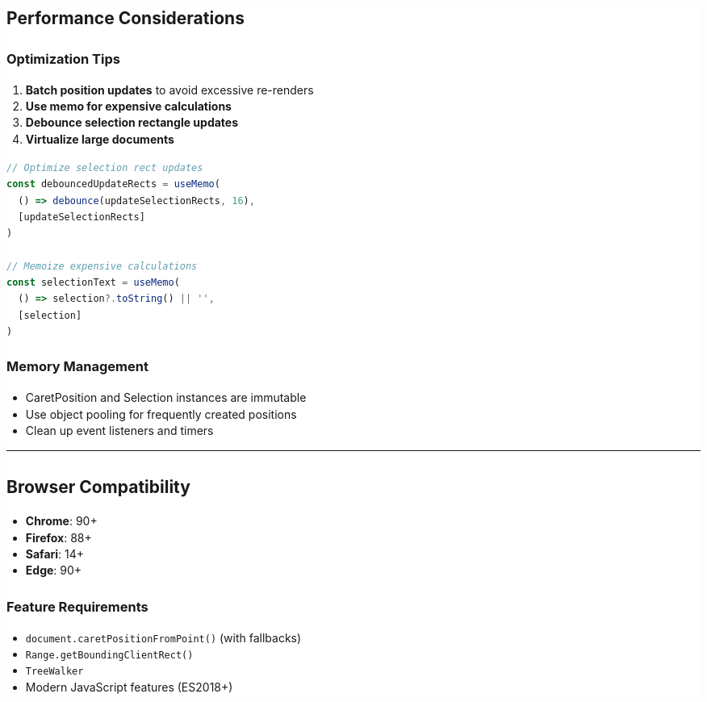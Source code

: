 
## Performance Considerations

### Optimization Tips

1. **Batch position updates** to avoid excessive re-renders
2. **Use memo for expensive calculations**
3. **Debounce selection rectangle updates**
4. **Virtualize large documents**

```typescript
// Optimize selection rect updates
const debouncedUpdateRects = useMemo(
  () => debounce(updateSelectionRects, 16),
  [updateSelectionRects]
)

// Memoize expensive calculations
const selectionText = useMemo(
  () => selection?.toString() || '',
  [selection]
)
```

### Memory Management

- CaretPosition and Selection instances are immutable
- Use object pooling for frequently created positions
- Clean up event listeners and timers

---

## Browser Compatibility

- **Chrome**: 90+
- **Firefox**: 88+
- **Safari**: 14+
- **Edge**: 90+

### Feature Requirements

- `document.caretPositionFromPoint()` (with fallbacks)
- `Range.getBoundingClientRect()`
- `TreeWalker`
- Modern JavaScript features (ES2018+)